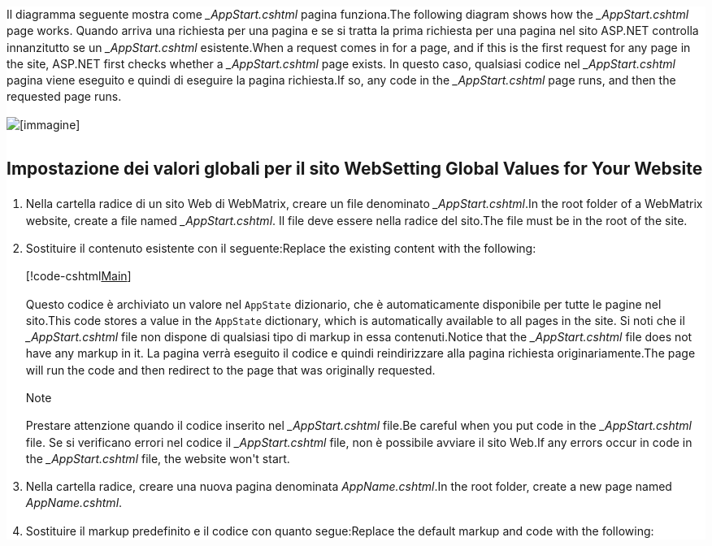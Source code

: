 <span data-ttu-id="dbe90-128">Il diagramma seguente mostra come  *\_AppStart.cshtml* pagina funziona.</span><span class="sxs-lookup"><span data-stu-id="dbe90-128">The following diagram shows how the *\_AppStart.cshtml* page works.</span></span> <span data-ttu-id="dbe90-129">Quando arriva una richiesta per una pagina e se si tratta la prima richiesta per una pagina nel sito ASP.NET controlla innanzitutto se un  *\_AppStart.cshtml* esistente.</span><span class="sxs-lookup"><span data-stu-id="dbe90-129">When a request comes in for a page, and if this is the first request for any page in the site, ASP.NET first checks whether a *\_AppStart.cshtml* page exists.</span></span> <span data-ttu-id="dbe90-130">In questo caso, qualsiasi codice nel  *\_AppStart.cshtml* pagina viene eseguito e quindi di eseguire la pagina richiesta.</span><span class="sxs-lookup"><span data-stu-id="dbe90-130">If so, any code in the *\_AppStart.cshtml* page runs, and then the requested page runs.</span></span>

![[immagine]](18-customizing-site-wide-behavior/_static/image1.jpg)

## <a name="setting-global-values-for-your-website"></a><span data-ttu-id="dbe90-132">Impostazione dei valori globali per il sito Web</span><span class="sxs-lookup"><span data-stu-id="dbe90-132">Setting Global Values for Your Website</span></span>

1. <span data-ttu-id="dbe90-133">Nella cartella radice di un sito Web di WebMatrix, creare un file denominato  *\_AppStart.cshtml*.</span><span class="sxs-lookup"><span data-stu-id="dbe90-133">In the root folder of a WebMatrix website, create a file named *\_AppStart.cshtml*.</span></span> <span data-ttu-id="dbe90-134">Il file deve essere nella radice del sito.</span><span class="sxs-lookup"><span data-stu-id="dbe90-134">The file must be in the root of the site.</span></span>
2. <span data-ttu-id="dbe90-135">Sostituire il contenuto esistente con il seguente:</span><span class="sxs-lookup"><span data-stu-id="dbe90-135">Replace the existing content with the following:</span></span> 

    [!code-cshtml[Main](18-customizing-site-wide-behavior/samples/sample1.cshtml)]

    <span data-ttu-id="dbe90-136">Questo codice è archiviato un valore nel `AppState` dizionario, che è automaticamente disponibile per tutte le pagine nel sito.</span><span class="sxs-lookup"><span data-stu-id="dbe90-136">This code stores a value in the `AppState` dictionary, which is automatically available to all pages in the site.</span></span> <span data-ttu-id="dbe90-137">Si noti che il  *\_AppStart.cshtml* file non dispone di qualsiasi tipo di markup in essa contenuti.</span><span class="sxs-lookup"><span data-stu-id="dbe90-137">Notice that the *\_AppStart.cshtml* file does not have any markup in it.</span></span> <span data-ttu-id="dbe90-138">La pagina verrà eseguito il codice e quindi reindirizzare alla pagina richiesta originariamente.</span><span class="sxs-lookup"><span data-stu-id="dbe90-138">The page will run the code and then redirect to the page that was originally requested.</span></span>

    > [!NOTE]
    > <span data-ttu-id="dbe90-139">Prestare attenzione quando il codice inserito nel  *\_AppStart.cshtml* file.</span><span class="sxs-lookup"><span data-stu-id="dbe90-139">Be careful when you put code in the *\_AppStart.cshtml* file.</span></span> <span data-ttu-id="dbe90-140">Se si verificano errori nel codice il  *\_AppStart.cshtml* file, non è possibile avviare il sito Web.</span><span class="sxs-lookup"><span data-stu-id="dbe90-140">If any errors occur in code in the *\_AppStart.cshtml* file, the website won't start.</span></span>
3. <span data-ttu-id="dbe90-141">Nella cartella radice, creare una nuova pagina denominata *AppName.cshtml*.</span><span class="sxs-lookup"><span data-stu-id="dbe90-141">In the root folder, create a new page named *AppName.cshtml*.</span></span>
4. <span data-ttu-id="dbe90-142">Sostituire il markup predefinito e il codice con quanto segue:</span><span class="sxs-lookup"><span data-stu-id="dbe90-142">Replace the default markup and code with the following:</span></span> 
